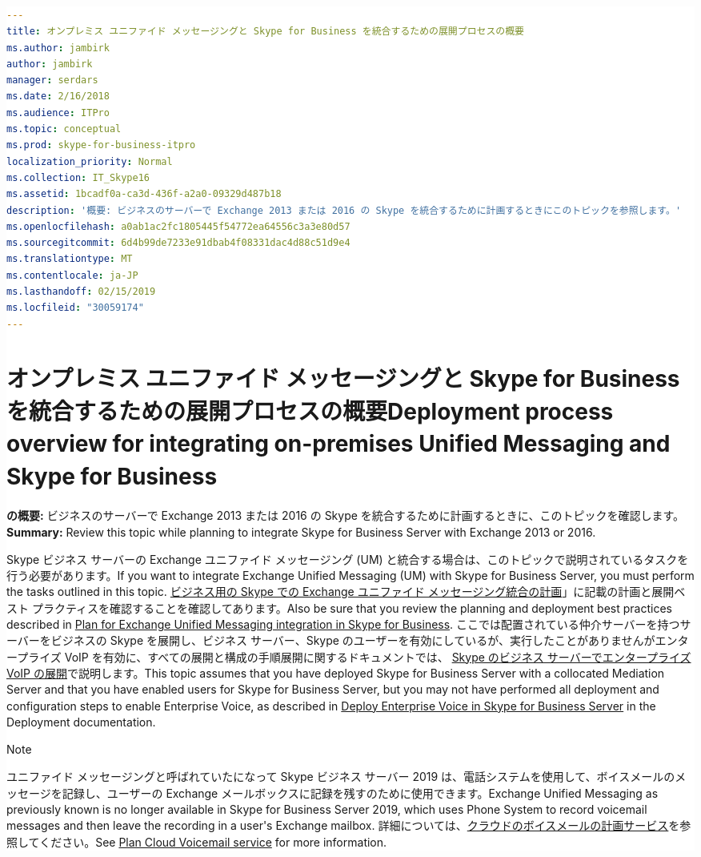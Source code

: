 ```yaml
---
title: オンプレミス ユニファイド メッセージングと Skype for Business を統合するための展開プロセスの概要
ms.author: jambirk
author: jambirk
manager: serdars
ms.date: 2/16/2018
ms.audience: ITPro
ms.topic: conceptual
ms.prod: skype-for-business-itpro
localization_priority: Normal
ms.collection: IT_Skype16
ms.assetid: 1bcadf0a-ca3d-436f-a2a0-09329d487b18
description: '概要: ビジネスのサーバーで Exchange 2013 または 2016 の Skype を統合するために計画するときにこのトピックを参照します。'
ms.openlocfilehash: a0ab1ac2fc1805445f54772ea64556c3a3e80d57
ms.sourcegitcommit: 6d4b99de7233e91dbab4f08331dac4d88c51d9e4
ms.translationtype: MT
ms.contentlocale: ja-JP
ms.lasthandoff: 02/15/2019
ms.locfileid: "30059174"
---
```

# <a name="deployment-process-overview-for-integrating-on-premises-unified-messaging-and-skype-for-business"></a><span data-ttu-id="e1e85-103">オンプレミス ユニファイド メッセージングと Skype for Business を統合するための展開プロセスの概要</span><span class="sxs-lookup"><span data-stu-id="e1e85-103">Deployment process overview for integrating on-premises Unified Messaging and Skype for Business</span></span>
 
<span data-ttu-id="e1e85-104">**の概要:** ビジネスのサーバーで Exchange 2013 または 2016 の Skype を統合するために計画するときに、このトピックを確認します。</span><span class="sxs-lookup"><span data-stu-id="e1e85-104">**Summary:** Review this topic while planning to integrate Skype for Business Server with Exchange 2013 or 2016.</span></span>
  
 <span data-ttu-id="e1e85-105">Skype ビジネス サーバーの Exchange ユニファイド メッセージング (UM) と統合する場合は、このトピックで説明されているタスクを行う必要があります。</span><span class="sxs-lookup"><span data-stu-id="e1e85-105">If you want to integrate Exchange Unified Messaging (UM) with Skype for Business Server, you must perform the tasks outlined in this topic.</span></span> <span data-ttu-id="e1e85-106">[ビジネス用の Skype での Exchange ユニファイド メッセージング統合の計画](unified-messaging.md)」に記載の計画と展開ベスト プラクティスを確認することを確認してあります。</span><span class="sxs-lookup"><span data-stu-id="e1e85-106">Also be sure that you review the planning and deployment best practices described in [Plan for Exchange Unified Messaging integration in Skype for Business](unified-messaging.md).</span></span> <span data-ttu-id="e1e85-107">ここでは配置されている仲介サーバーを持つサーバーをビジネスの Skype を展開し、ビジネス サーバー、Skype のユーザーを有効にしているが、実行したことがありませんがエンタープライズ VoIP を有効に、すべての展開と構成の手順展開に関するドキュメントでは、 [Skype のビジネス サーバーでエンタープライズ VoIP の展開](../../deploy/deploy-enterprise-voice/deploy-enterprise-voice.md)で説明します。</span><span class="sxs-lookup"><span data-stu-id="e1e85-107">This topic assumes that you have deployed Skype for Business Server with a collocated Mediation Server and that you have enabled users for Skype for Business Server, but you may not have performed all deployment and configuration steps to enable Enterprise Voice, as described in [Deploy Enterprise Voice in Skype for Business Server](../../deploy/deploy-enterprise-voice/deploy-enterprise-voice.md) in the Deployment documentation.</span></span>
 
> [!NOTE]
> <span data-ttu-id="e1e85-108">ユニファイド メッセージングと呼ばれていたになって Skype ビジネス サーバー 2019 は、電話システムを使用して、ボイスメールのメッセージを記録し、ユーザーの Exchange メールボックスに記録を残すのために使用できます。</span><span class="sxs-lookup"><span data-stu-id="e1e85-108">Exchange Unified Messaging as previously known is no longer available in Skype for Business Server 2019, which uses Phone System to record voicemail messages and then leave the recording in a user's Exchange mailbox.</span></span> <span data-ttu-id="e1e85-109">詳細については、[クラウドのボイスメールの計画サービス](../../../sfbhybrid/hybrid/plan-cloud-voicemail.md)を参照してください。</span><span class="sxs-lookup"><span data-stu-id="e1e85-109">See [Plan Cloud Voicemail service](../../../sfbhybrid/hybrid/plan-cloud-voicemail.md) for more information.</span></span>
 